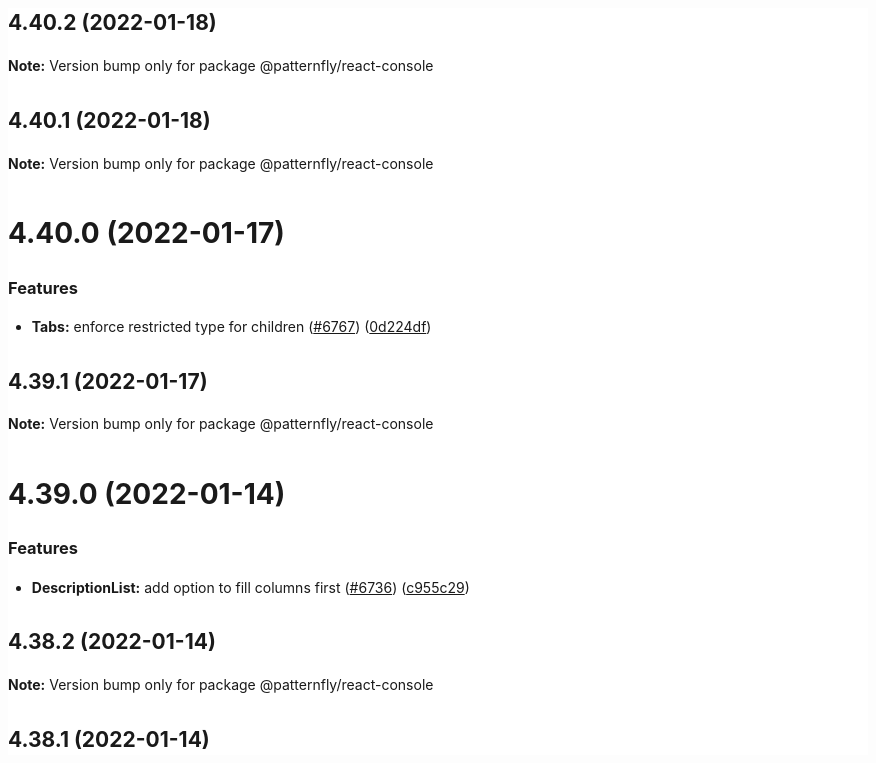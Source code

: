 
## 4.40.2 (2022-01-18)

**Note:** Version bump only for package @patternfly/react-console





## 4.40.1 (2022-01-18)

**Note:** Version bump only for package @patternfly/react-console





# 4.40.0 (2022-01-17)


### Features

* **Tabs:** enforce restricted type for children ([#6767](https://github.com/patternfly/patternfly-react/issues/6767)) ([0d224df](https://github.com/patternfly/patternfly-react/commit/0d224dfb71b1a89c5783bd9ea290ece2f325ad21))





## 4.39.1 (2022-01-17)

**Note:** Version bump only for package @patternfly/react-console





# 4.39.0 (2022-01-14)


### Features

* **DescriptionList:** add option to fill columns first ([#6736](https://github.com/patternfly/patternfly-react/issues/6736)) ([c955c29](https://github.com/patternfly/patternfly-react/commit/c955c2917dbc4b85ce58fac4f93845c429186e1b))





## 4.38.2 (2022-01-14)

**Note:** Version bump only for package @patternfly/react-console





## 4.38.1 (2022-01-14)
